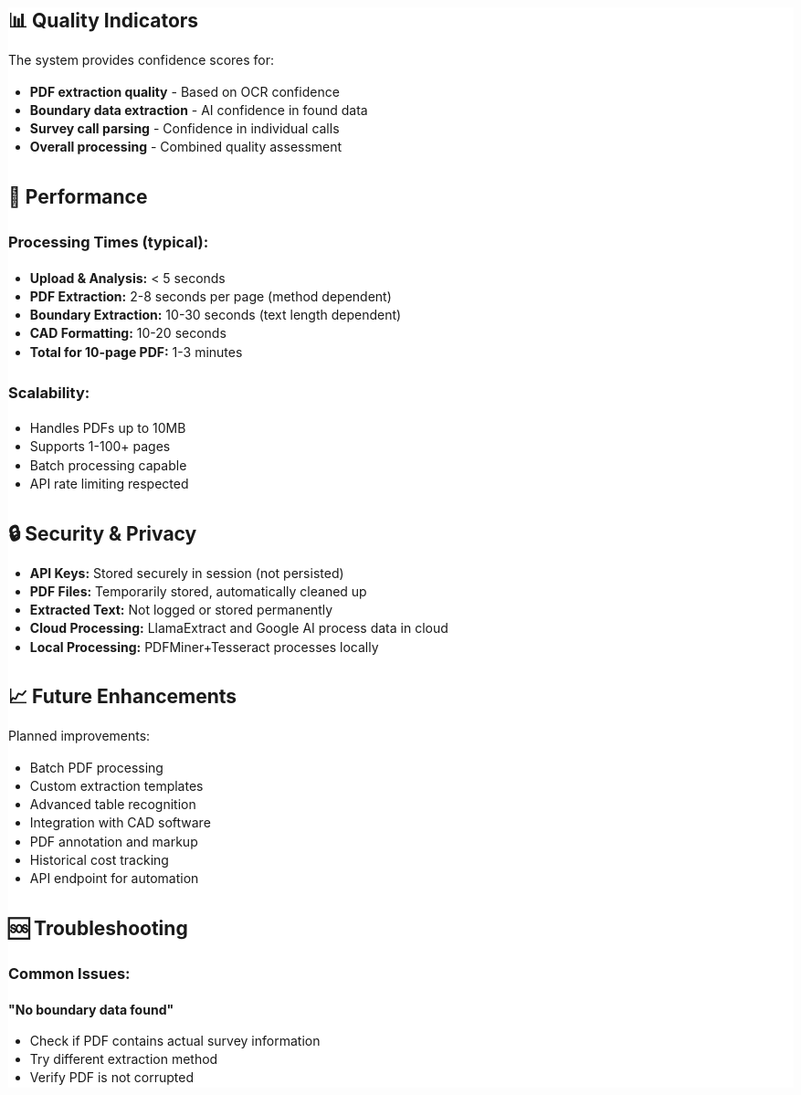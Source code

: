 ## 📊 Quality Indicators

The system provides confidence scores for:
- **PDF extraction quality** - Based on OCR confidence
- **Boundary data extraction** - AI confidence in found data
- **Survey call parsing** - Confidence in individual calls
- **Overall processing** - Combined quality assessment

## 🚀 Performance

### Processing Times (typical):
- **Upload & Analysis:** < 5 seconds
- **PDF Extraction:** 2-8 seconds per page (method dependent)
- **Boundary Extraction:** 10-30 seconds (text length dependent)
- **CAD Formatting:** 10-20 seconds
- **Total for 10-page PDF:** 1-3 minutes

### Scalability:
- Handles PDFs up to 10MB
- Supports 1-100+ pages
- Batch processing capable
- API rate limiting respected

## 🔒 Security & Privacy

- **API Keys:** Stored securely in session (not persisted)
- **PDF Files:** Temporarily stored, automatically cleaned up
- **Extracted Text:** Not logged or stored permanently
- **Cloud Processing:** LlamaExtract and Google AI process data in cloud
- **Local Processing:** PDFMiner+Tesseract processes locally

## 📈 Future Enhancements

Planned improvements:
- Batch PDF processing
- Custom extraction templates
- Advanced table recognition
- Integration with CAD software
- PDF annotation and markup
- Historical cost tracking
- API endpoint for automation

## 🆘 Troubleshooting

### Common Issues:

**"No boundary data found"**
- Check if PDF contains actual survey information
- Try different extraction method
- Verify PDF is not corrupted
